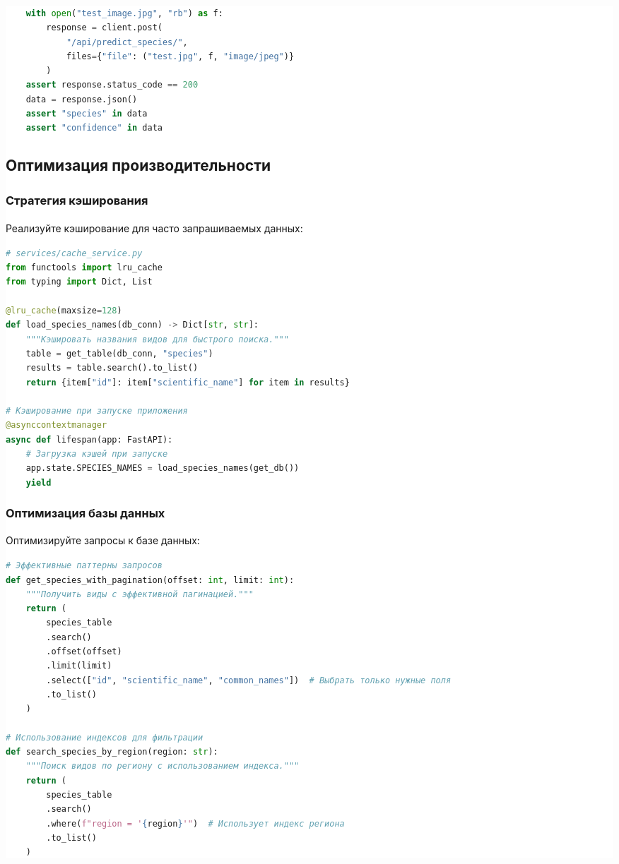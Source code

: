 ```python
    with open("test_image.jpg", "rb") as f:
        response = client.post(
            "/api/predict_species/",
            files={"file": ("test.jpg", f, "image/jpeg")}
        )
    assert response.status_code == 200
    data = response.json()
    assert "species" in data
    assert "confidence" in data
```

## Оптимизация производительности

### Стратегия кэширования

Реализуйте кэширование для часто запрашиваемых данных:

```python
# services/cache_service.py
from functools import lru_cache
from typing import Dict, List

@lru_cache(maxsize=128)
def load_species_names(db_conn) -> Dict[str, str]:
    """Кэшировать названия видов для быстрого поиска."""
    table = get_table(db_conn, "species")
    results = table.search().to_list()
    return {item["id"]: item["scientific_name"] for item in results}

# Кэширование при запуске приложения
@asynccontextmanager
async def lifespan(app: FastAPI):
    # Загрузка кэшей при запуске
    app.state.SPECIES_NAMES = load_species_names(get_db())
    yield
```

### Оптимизация базы данных

Оптимизируйте запросы к базе данных:

```python
# Эффективные паттерны запросов
def get_species_with_pagination(offset: int, limit: int):
    """Получить виды с эффективной пагинацией."""
    return (
        species_table
        .search()
        .offset(offset)
        .limit(limit)
        .select(["id", "scientific_name", "common_names"])  # Выбрать только нужные поля
        .to_list()
    )

# Использование индексов для фильтрации
def search_species_by_region(region: str):
    """Поиск видов по региону с использованием индекса."""
    return (
        species_table
        .search()
        .where(f"region = '{region}'")  # Использует индекс региона
        .to_list()
    )
```
